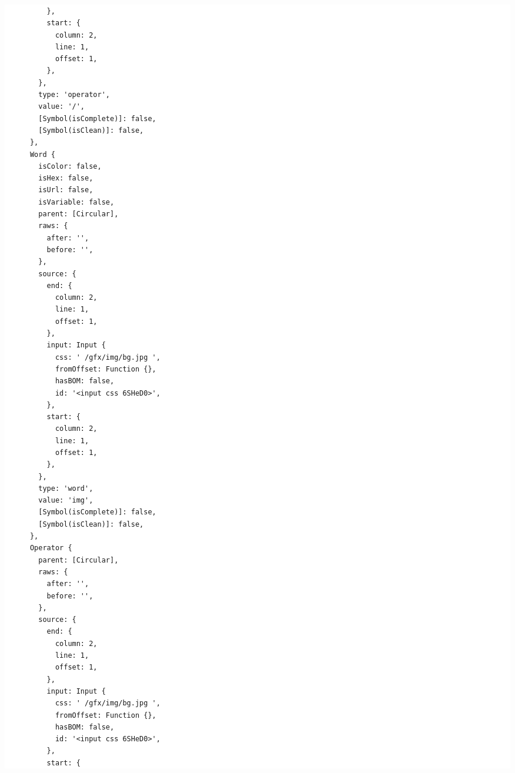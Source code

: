               },
              start: {
                column: 2,
                line: 1,
                offset: 1,
              },
            },
            type: 'operator',
            value: '/',
            [Symbol(isComplete)]: false,
            [Symbol(isClean)]: false,
          },
          Word {
            isColor: false,
            isHex: false,
            isUrl: false,
            isVariable: false,
            parent: [Circular],
            raws: {
              after: '',
              before: '',
            },
            source: {
              end: {
                column: 2,
                line: 1,
                offset: 1,
              },
              input: Input {
                css: ' /gfx/img/bg.jpg ',
                fromOffset: Function {},
                hasBOM: false,
                id: '<input css 6SHeD0>',
              },
              start: {
                column: 2,
                line: 1,
                offset: 1,
              },
            },
            type: 'word',
            value: 'img',
            [Symbol(isComplete)]: false,
            [Symbol(isClean)]: false,
          },
          Operator {
            parent: [Circular],
            raws: {
              after: '',
              before: '',
            },
            source: {
              end: {
                column: 2,
                line: 1,
                offset: 1,
              },
              input: Input {
                css: ' /gfx/img/bg.jpg ',
                fromOffset: Function {},
                hasBOM: false,
                id: '<input css 6SHeD0>',
              },
              start: {